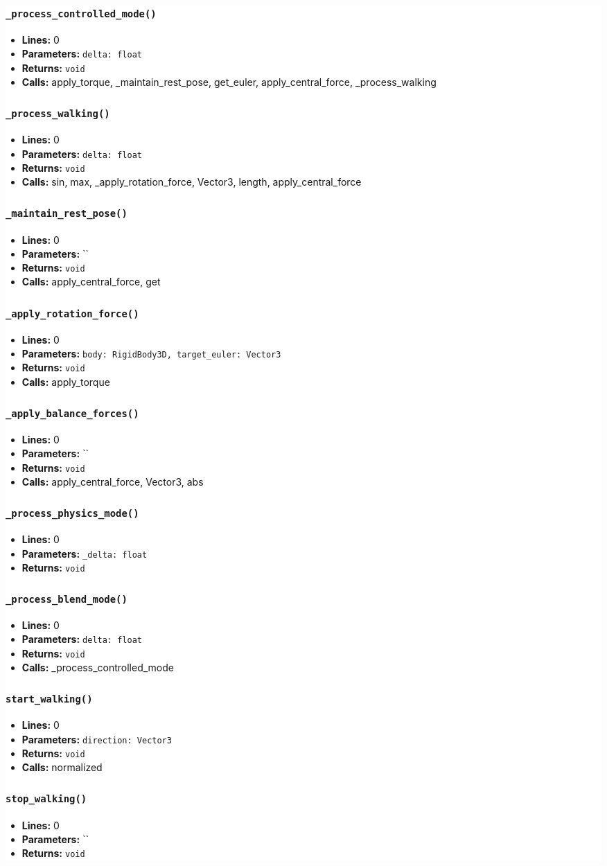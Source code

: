 ### `_process_controlled_mode()`
- **Lines:** 0
- **Parameters:** `delta: float`
- **Returns:** `void`
- **Calls:** apply_torque, _maintain_rest_pose, get_euler, apply_central_force, _process_walking

### `_process_walking()`
- **Lines:** 0
- **Parameters:** `delta: float`
- **Returns:** `void`
- **Calls:** sin, max, _apply_rotation_force, Vector3, length, apply_central_force

### `_maintain_rest_pose()`
- **Lines:** 0
- **Parameters:** ``
- **Returns:** `void`
- **Calls:** apply_central_force, get

### `_apply_rotation_force()`
- **Lines:** 0
- **Parameters:** `body: RigidBody3D, target_euler: Vector3`
- **Returns:** `void`
- **Calls:** apply_torque

### `_apply_balance_forces()`
- **Lines:** 0
- **Parameters:** ``
- **Returns:** `void`
- **Calls:** apply_central_force, Vector3, abs

### `_process_physics_mode()`
- **Lines:** 0
- **Parameters:** `_delta: float`
- **Returns:** `void`

### `_process_blend_mode()`
- **Lines:** 0
- **Parameters:** `delta: float`
- **Returns:** `void`
- **Calls:** _process_controlled_mode

### `start_walking()`
- **Lines:** 0
- **Parameters:** `direction: Vector3`
- **Returns:** `void`
- **Calls:** normalized

### `stop_walking()`
- **Lines:** 0
- **Parameters:** ``
- **Returns:** `void`
